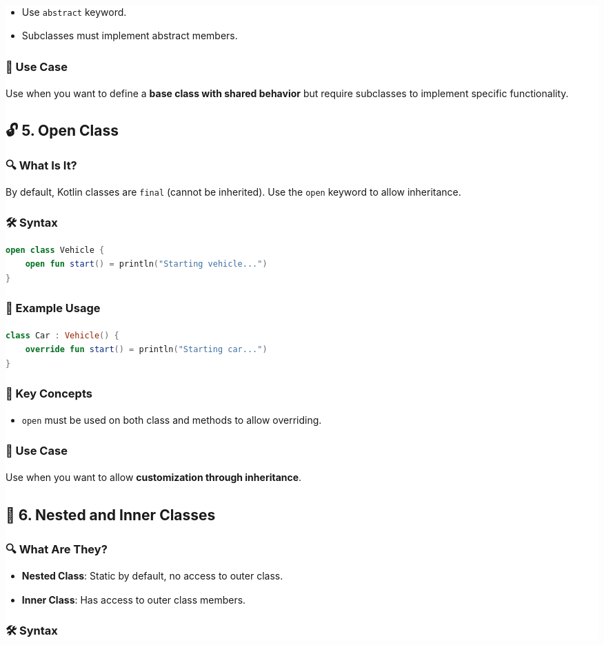 - Use `abstract` keyword.
    
- Subclasses must implement abstract members.
    

### 🧠 Use Case

Use when you want to define a **base class with shared behavior** but require subclasses to implement specific functionality.

## 🔓 5. Open Class

### 🔍 What Is It?

By default, Kotlin classes are `final` (cannot be inherited). Use the `open` keyword to allow inheritance.

### 🛠️ Syntax



```kotlin
open class Vehicle {
    open fun start() = println("Starting vehicle...")
}
```

### 🧪 Example Usage



```kotlin
class Car : Vehicle() {
    override fun start() = println("Starting car...")
}
```

### 📌 Key Concepts

- `open` must be used on both class and methods to allow overriding.
    

### 🧠 Use Case

Use when you want to allow **customization through inheritance**.

## 🧬 6. Nested and Inner Classes

### 🔍 What Are They?

- **Nested Class**: Static by default, no access to outer class.
    
- **Inner Class**: Has access to outer class members.
    

### 🛠️ Syntax
